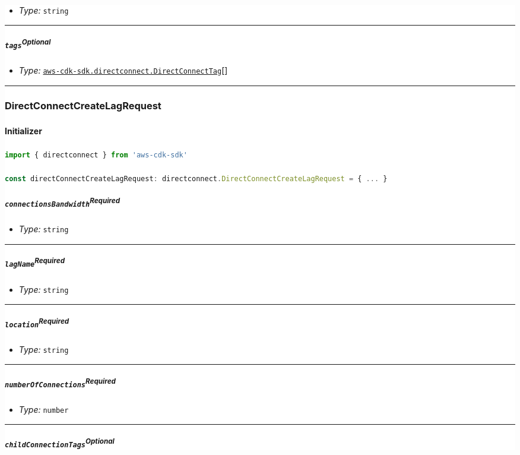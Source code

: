 - *Type:* `string`

---

##### `tags`<sup>Optional</sup> <a name="aws-cdk-sdk.directconnect.DirectConnectCreateInterconnectRequest.property.tags"></a>

- *Type:* [`aws-cdk-sdk.directconnect.DirectConnectTag`](#aws-cdk-sdk.directconnect.DirectConnectTag)[]

---

### DirectConnectCreateLagRequest <a name="aws-cdk-sdk.directconnect.DirectConnectCreateLagRequest"></a>

#### Initializer <a name="[object Object].Initializer"></a>

```typescript
import { directconnect } from 'aws-cdk-sdk'

const directConnectCreateLagRequest: directconnect.DirectConnectCreateLagRequest = { ... }
```

##### `connectionsBandwidth`<sup>Required</sup> <a name="aws-cdk-sdk.directconnect.DirectConnectCreateLagRequest.property.connectionsBandwidth"></a>

- *Type:* `string`

---

##### `lagName`<sup>Required</sup> <a name="aws-cdk-sdk.directconnect.DirectConnectCreateLagRequest.property.lagName"></a>

- *Type:* `string`

---

##### `location`<sup>Required</sup> <a name="aws-cdk-sdk.directconnect.DirectConnectCreateLagRequest.property.location"></a>

- *Type:* `string`

---

##### `numberOfConnections`<sup>Required</sup> <a name="aws-cdk-sdk.directconnect.DirectConnectCreateLagRequest.property.numberOfConnections"></a>

- *Type:* `number`

---

##### `childConnectionTags`<sup>Optional</sup> <a name="aws-cdk-sdk.directconnect.DirectConnectCreateLagRequest.property.childConnectionTags"></a>
